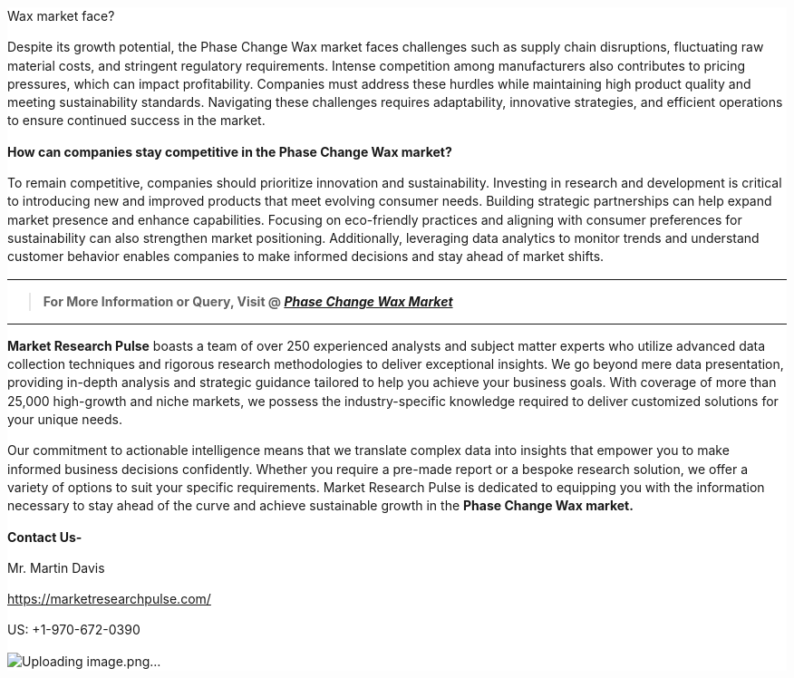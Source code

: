 Wax market face?</strong></p><p>Despite its growth potential, the Phase Change Wax market faces challenges such as supply chain disruptions, fluctuating raw material costs, and stringent regulatory requirements. Intense competition among manufacturers also contributes to pricing pressures, which can impact profitability. Companies must address these hurdles while maintaining high product quality and meeting sustainability standards. Navigating these challenges requires adaptability, innovative strategies, and efficient operations to ensure continued success in the market.</p><p><strong>How can companies stay competitive in the Phase Change Wax market?</strong></p><p>To remain competitive, companies should prioritize innovation and sustainability. Investing in research and development is critical to introducing new and improved products that meet evolving consumer needs. Building strategic partnerships can help expand market presence and enhance capabilities. Focusing on eco-friendly practices and aligning with consumer preferences for sustainability can also strengthen market positioning. Additionally, leveraging data analytics to monitor trends and understand customer behavior enables companies to make informed decisions and stay ahead of market shifts.</p><hr /><blockquote><p><strong>For More Information or Query, Visit @&nbsp;<em><a href="https://marketresearchpulse.com/report/18888/phase-change-wax-market?utm_source=Linkedin&utm_medium=112">Phase Change Wax Market</a></em></strong></p></blockquote><hr /><p><strong>Market Research Pulse</strong> boasts a team of over 250 experienced analysts and subject matter experts who utilize advanced data collection techniques and rigorous research methodologies to deliver exceptional insights. We go beyond mere data presentation, providing in-depth analysis and strategic guidance tailored to help you achieve your business goals. With coverage of more than 25,000 high-growth and niche markets, we possess the industry-specific knowledge required to deliver customized solutions for your unique needs.</p><p>Our commitment to actionable intelligence means that we translate complex data into insights that empower you to make informed business decisions confidently. Whether you require a pre-made report or a bespoke research solution, we offer a variety of options to suit your specific requirements. Market Research Pulse is dedicated to equipping you with the information necessary to stay ahead of the curve and achieve sustainable growth in the <strong>Phase Change Wax market.</strong></p><p><strong>Contact Us-</strong></p><p>Mr. Martin Davis</p><p>https://marketresearchpulse.com/</p><p>US: +1-970-672-0390</p>
![Uploading image.png…]()
